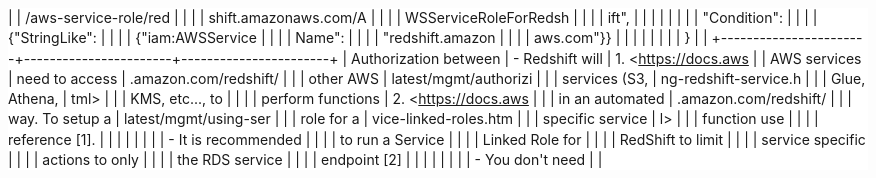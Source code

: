 |                       | /aws-service-role/red |                       |
|                       | shift.amazonaws.com/A |                       |
|                       | WSServiceRoleForRedsh |                       |
|                       | ift\",                |                       |
|                       |                       |                       |
|                       |     \"Condition\":    |                       |
|                       |     {\"StringLike\":  |                       |
|                       |     {\"iam:AWSService |                       |
|                       | Name\":               |                       |
|                       |     \"redshift.amazon |                       |
|                       | aws.com\"}}           |                       |
|                       |                       |                       |
|                       |     }                 |                       |
+-----------------------+-----------------------+-----------------------+
| Authorization between | -   Redshift will     | 1.  <https://docs.aws |
| AWS services          |     need to access    | .amazon.com/redshift/ |
|                       |     other AWS         | latest/mgmt/authorizi |
|                       |     services (S3,     | ng-redshift-service.h |
|                       |     Glue, Athena,     | tml>                  |
|                       |     KMS, etc\..., to  |                       |
|                       |     perform functions | 2.  <https://docs.aws |
|                       |     in an automated   | .amazon.com/redshift/ |
|                       |     way. To setup a   | latest/mgmt/using-ser |
|                       |     role for a        | vice-linked-roles.htm |
|                       |     specific service  | l>                    |
|                       |     function use      |                       |
|                       |     reference \[1\].  |                       |
|                       |                       |                       |
|                       | -   It is recommended |                       |
|                       |     to run a Service  |                       |
|                       |     Linked Role for   |                       |
|                       |     RedShift to limit |                       |
|                       |     service specific  |                       |
|                       |     actions to only   |                       |
|                       |     the RDS service   |                       |
|                       |     endpoint \[2\]    |                       |
|                       |                       |                       |
|                       | -   You don\'t need   |                       |